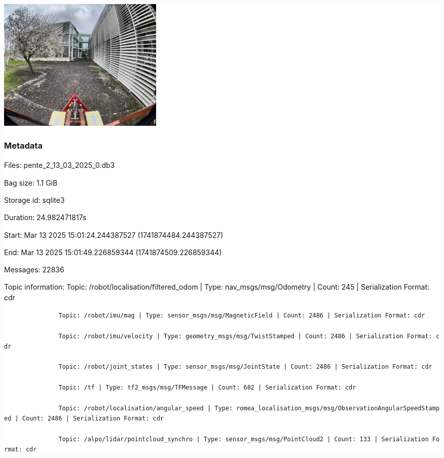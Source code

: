 <img src='img_exemples/image_1741874508340769480.jpg' alt='drawing' width='300'/></span>
### Metadata



Files:             pente_2_13_03_2025_0.db3

Bag size:          1.1 GiB

Storage id:        sqlite3

Duration:          24.982471817s

Start:             Mar 13 2025 15:01:24.244387527 (1741874484.244387527)

End:               Mar 13 2025 15:01:49.226859344 (1741874509.226859344)

Messages:          22836

Topic information: Topic: /robot/localisation/filtered_odom | Type: nav_msgs/msg/Odometry | Count: 245 | Serialization Format: cdr

                   Topic: /robot/imu/mag | Type: sensor_msgs/msg/MagneticField | Count: 2486 | Serialization Format: cdr

                   Topic: /robot/imu/velocity | Type: geometry_msgs/msg/TwistStamped | Count: 2486 | Serialization Format: cdr

                   Topic: /robot/joint_states | Type: sensor_msgs/msg/JointState | Count: 2486 | Serialization Format: cdr

                   Topic: /tf | Type: tf2_msgs/msg/TFMessage | Count: 682 | Serialization Format: cdr

                   Topic: /robot/localisation/angular_speed | Type: romea_localisation_msgs/msg/ObservationAngularSpeedStamped | Count: 2486 | Serialization Format: cdr

                   Topic: /alpo/lidar/pointcloud_synchro | Type: sensor_msgs/msg/PointCloud2 | Count: 133 | Serialization Format: cdr
